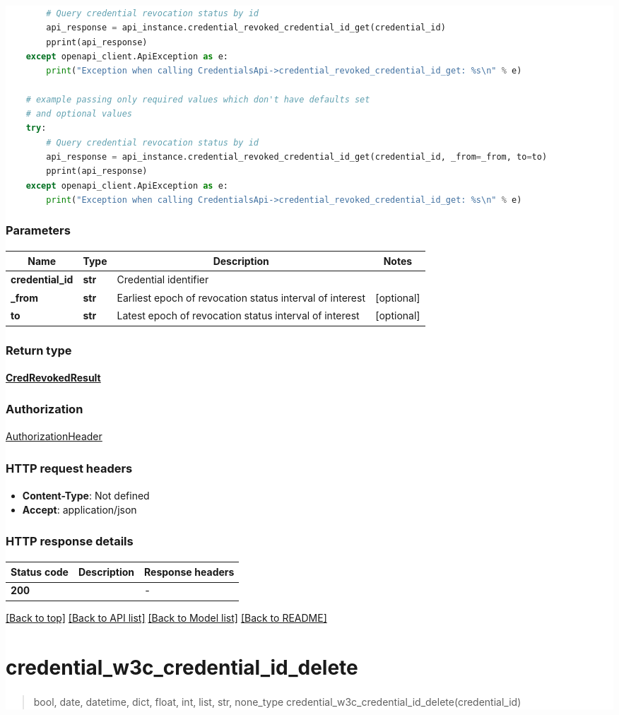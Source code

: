 ```python
        # Query credential revocation status by id
        api_response = api_instance.credential_revoked_credential_id_get(credential_id)
        pprint(api_response)
    except openapi_client.ApiException as e:
        print("Exception when calling CredentialsApi->credential_revoked_credential_id_get: %s\n" % e)

    # example passing only required values which don't have defaults set
    # and optional values
    try:
        # Query credential revocation status by id
        api_response = api_instance.credential_revoked_credential_id_get(credential_id, _from=_from, to=to)
        pprint(api_response)
    except openapi_client.ApiException as e:
        print("Exception when calling CredentialsApi->credential_revoked_credential_id_get: %s\n" % e)
```


### Parameters

Name | Type | Description  | Notes
------------- | ------------- | ------------- | -------------
 **credential_id** | **str**| Credential identifier |
 **_from** | **str**| Earliest epoch of revocation status interval of interest | [optional]
 **to** | **str**| Latest epoch of revocation status interval of interest | [optional]

### Return type

[**CredRevokedResult**](CredRevokedResult.md)

### Authorization

[AuthorizationHeader](../README.md#AuthorizationHeader)

### HTTP request headers

 - **Content-Type**: Not defined
 - **Accept**: application/json


### HTTP response details

| Status code | Description | Response headers |
|-------------|-------------|------------------|
**200** |  |  -  |

[[Back to top]](#) [[Back to API list]](../README.md#documentation-for-api-endpoints) [[Back to Model list]](../README.md#documentation-for-models) [[Back to README]](../README.md)

# **credential_w3c_credential_id_delete**
> bool, date, datetime, dict, float, int, list, str, none_type credential_w3c_credential_id_delete(credential_id)
